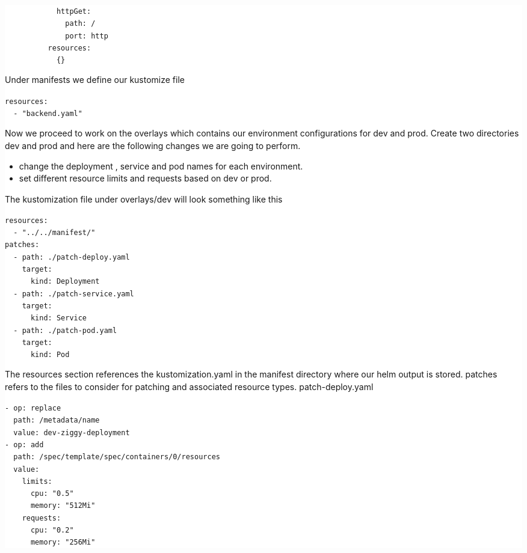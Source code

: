 ```
            httpGet:
              path: /
              port: http
          resources:
            {}
```


Under manifests we define our kustomize file

```
resources:
  - "backend.yaml"
```


Now we proceed to work on the overlays which contains our environment configurations for dev and prod.
Create two directories dev and prod and here are the following changes we are going to perform.
- change the deployment , service and pod names for each environment.
- set different resource limits and requests based on dev or prod.

The kustomization file under overlays/dev will look something like this

```
resources:
  - "../../manifest/"
patches:
  - path: ./patch-deploy.yaml
    target:
      kind: Deployment
  - path: ./patch-service.yaml
    target:
      kind: Service
  - path: ./patch-pod.yaml
    target:
      kind: Pod
```


The resources section references the kustomization.yaml in the manifest directory where our helm output is stored.
patches refers to the files to consider for patching and associated resource types.
patch-deploy.yaml

```
- op: replace
  path: /metadata/name
  value: dev-ziggy-deployment
- op: add
  path: /spec/template/spec/containers/0/resources
  value:
    limits:
      cpu: "0.5"
      memory: "512Mi"
    requests:
      cpu: "0.2"
      memory: "256Mi"
```
